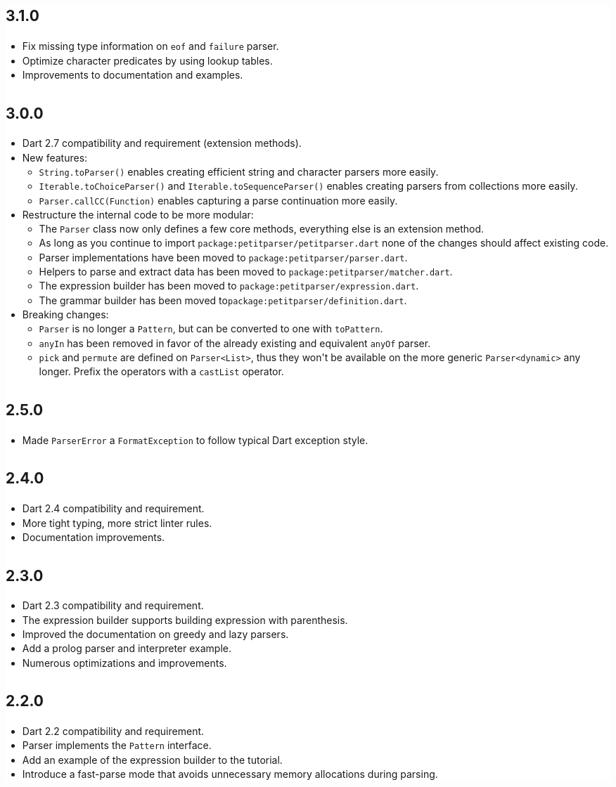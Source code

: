 ## 3.1.0

- Fix missing type information on `eof` and `failure` parser.
- Optimize character predicates by using lookup tables.
- Improvements to documentation and examples.

## 3.0.0

- Dart 2.7 compatibility and requirement (extension methods).
- New features:
  - `String.toParser()` enables creating efficient string and character parsers more easily.
  - `Iterable.toChoiceParser()` and `Iterable.toSequenceParser()` enables creating parsers from collections more easily.
  - `Parser.callCC(Function)` enables capturing a parse continuation more easily.
- Restructure the internal code to be more modular:
  - The `Parser` class now only defines a few core methods, everything else is an extension method.
  - As long as you continue to import `package:petitparser/petitparser.dart` none of the changes should affect existing code.
  - Parser implementations have been moved to `package:petitparser/parser.dart`.
  - Helpers to parse and extract data has been moved to `package:petitparser/matcher.dart`.
  - The expression builder has been moved to `package:petitparser/expression.dart`.
  - The grammar builder has been moved to`package:petitparser/definition.dart`.
- Breaking changes:
  - `Parser` is no longer a `Pattern`, but can be converted to one with `toPattern`.
  - `anyIn` has been removed in favor of the already existing and equivalent `anyOf` parser.
  - `pick` and `permute` are defined on `Parser<List>`, thus they won't be available on the more generic `Parser<dynamic>` any longer. Prefix the operators with a `castList` operator.

## 2.5.0

- Made `ParserError` a `FormatException` to follow typical Dart exception style.

## 2.4.0

- Dart 2.4 compatibility and requirement.
- More tight typing, more strict linter rules.
- Documentation improvements.

## 2.3.0

- Dart 2.3 compatibility and requirement.
- The expression builder supports building expression with parenthesis.
- Improved the documentation on greedy and lazy parsers.
- Add a prolog parser and interpreter example.
- Numerous optimizations and improvements.

## 2.2.0

- Dart 2.2 compatibility and requirement.
- Parser implements the `Pattern` interface.
- Add an example of the expression builder to the tutorial.
- Introduce a fast-parse mode that avoids unnecessary memory allocations during parsing.

